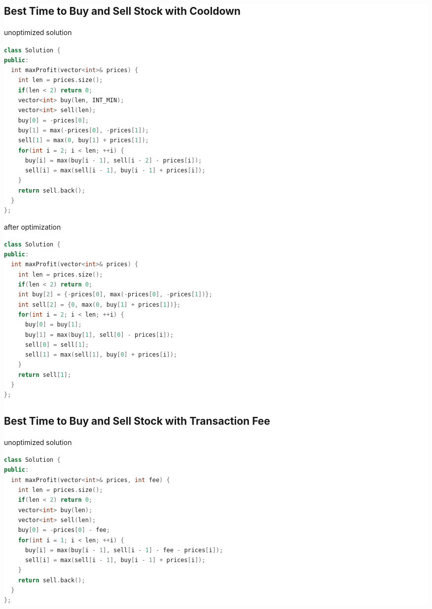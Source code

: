## Best Time to Buy and Sell Stock with Cooldown

unoptimized solution

``` cpp
class Solution {
public:
  int maxProfit(vector<int>& prices) {
    int len = prices.size();
    if(len < 2) return 0;
    vector<int> buy(len, INT_MIN);
    vector<int> sell(len);
    buy[0] = -prices[0];
    buy[1] = max(-prices[0], -prices[1]);
    sell[1] = max(0, buy[1] + prices[1]);
    for(int i = 2; i < len; ++i) {
      buy[i] = max(buy[i - 1], sell[i - 2] - prices[i]);
      sell[i] = max(sell[i - 1], buy[i - 1] + prices[i]);
    }
    return sell.back();
  }
};
```

after optimization

``` cpp
class Solution {
public:
  int maxProfit(vector<int>& prices) {
    int len = prices.size();
    if(len < 2) return 0;
    int buy[2] = {-prices[0], max(-prices[0], -prices[1])};
    int sell[2] = {0, max(0, buy[1] + prices[1])};
    for(int i = 2; i < len; ++i) {
      buy[0] = buy[1];
      buy[1] = max(buy[1], sell[0] - prices[i]);
      sell[0] = sell[1];
      sell[1] = max(sell[1], buy[0] + prices[i]);
    }
    return sell[1];
  }
};
```

## Best Time to Buy and Sell Stock with Transaction Fee

unoptimized solution

``` cpp
class Solution {
public:
  int maxProfit(vector<int>& prices, int fee) {
    int len = prices.size();
    if(len < 2) return 0;
    vector<int> buy(len);
    vector<int> sell(len);
    buy[0] = -prices[0] - fee;
    for(int i = 1; i < len; ++i) {
      buy[i] = max(buy[i - 1], sell[i - 1] - fee - prices[i]);
      sell[i] = max(sell[i - 1], buy[i - 1] + prices[i]);
    }
    return sell.back();
  }
};
```